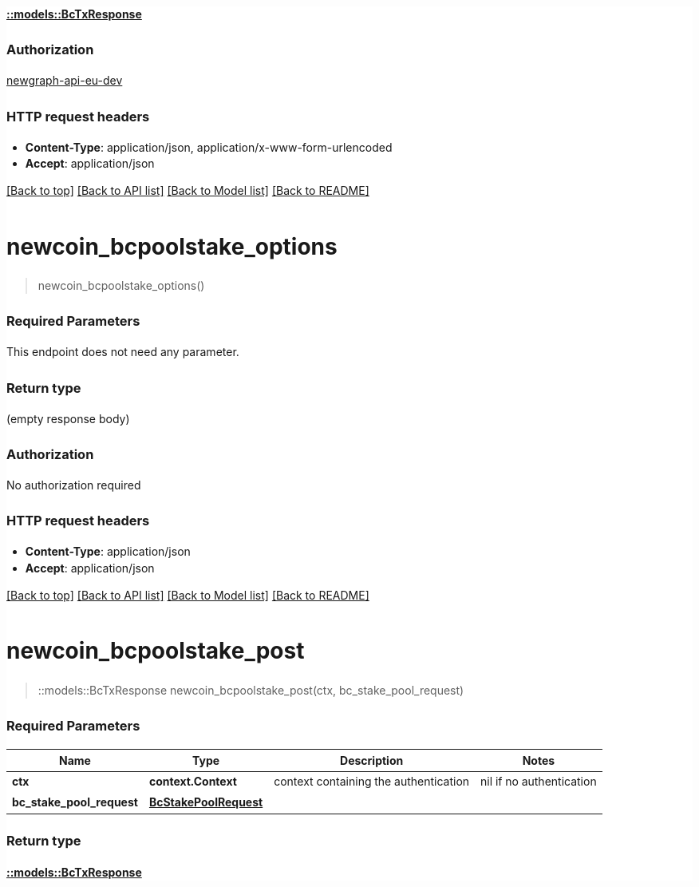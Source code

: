 [**::models::BcTxResponse**](BcTxResponse.md)

### Authorization

[newgraph-api-eu-dev](../README.md#newgraph-api-eu-dev)

### HTTP request headers

 - **Content-Type**: application/json, application/x-www-form-urlencoded
 - **Accept**: application/json

[[Back to top]](#) [[Back to API list]](../README.md#documentation-for-api-endpoints) [[Back to Model list]](../README.md#documentation-for-models) [[Back to README]](../README.md)

# **newcoin_bcpoolstake_options**
> newcoin_bcpoolstake_options()


### Required Parameters
This endpoint does not need any parameter.

### Return type

 (empty response body)

### Authorization

No authorization required

### HTTP request headers

 - **Content-Type**: application/json
 - **Accept**: application/json

[[Back to top]](#) [[Back to API list]](../README.md#documentation-for-api-endpoints) [[Back to Model list]](../README.md#documentation-for-models) [[Back to README]](../README.md)

# **newcoin_bcpoolstake_post**
> ::models::BcTxResponse newcoin_bcpoolstake_post(ctx, bc_stake_pool_request)


### Required Parameters

Name | Type | Description  | Notes
------------- | ------------- | ------------- | -------------
 **ctx** | **context.Context** | context containing the authentication | nil if no authentication
  **bc_stake_pool_request** | [**BcStakePoolRequest**](BcStakePoolRequest.md)|  | 

### Return type

[**::models::BcTxResponse**](BcTxResponse.md)
